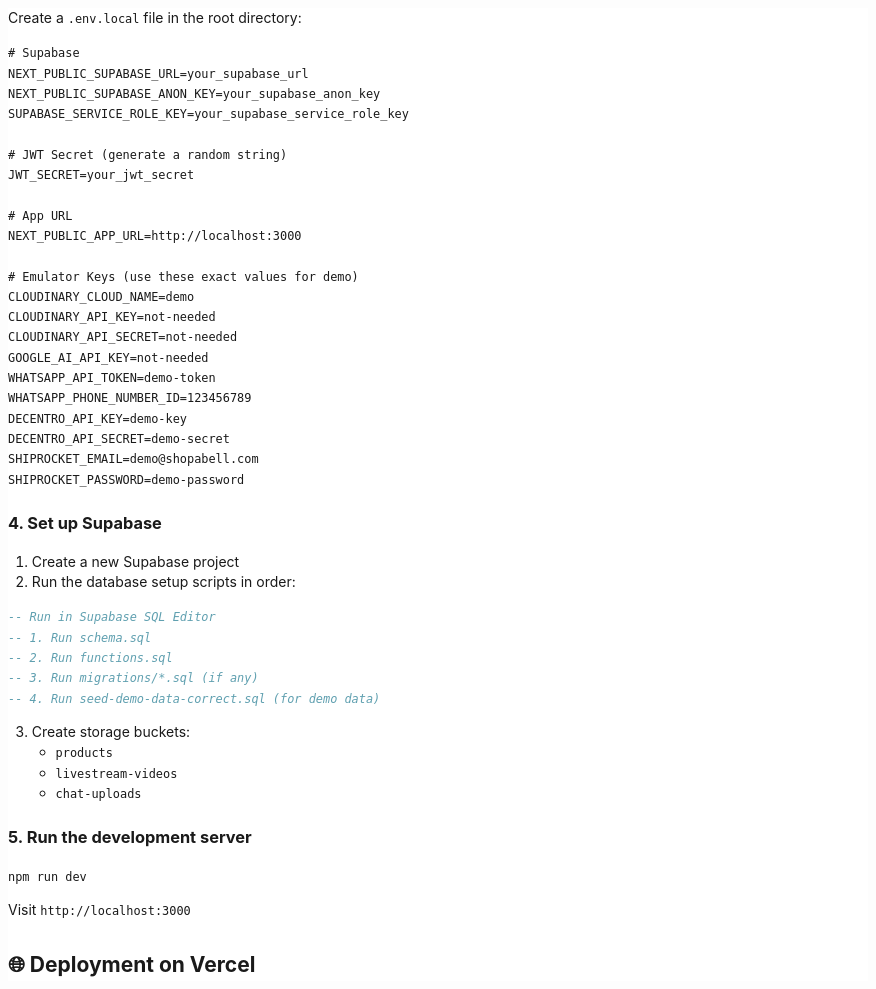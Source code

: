 Create a `.env.local` file in the root directory:

```env
# Supabase
NEXT_PUBLIC_SUPABASE_URL=your_supabase_url
NEXT_PUBLIC_SUPABASE_ANON_KEY=your_supabase_anon_key
SUPABASE_SERVICE_ROLE_KEY=your_supabase_service_role_key

# JWT Secret (generate a random string)
JWT_SECRET=your_jwt_secret

# App URL
NEXT_PUBLIC_APP_URL=http://localhost:3000

# Emulator Keys (use these exact values for demo)
CLOUDINARY_CLOUD_NAME=demo
CLOUDINARY_API_KEY=not-needed
CLOUDINARY_API_SECRET=not-needed
GOOGLE_AI_API_KEY=not-needed
WHATSAPP_API_TOKEN=demo-token
WHATSAPP_PHONE_NUMBER_ID=123456789
DECENTRO_API_KEY=demo-key
DECENTRO_API_SECRET=demo-secret
SHIPROCKET_EMAIL=demo@shopabell.com
SHIPROCKET_PASSWORD=demo-password
```

### 4. Set up Supabase

1. Create a new Supabase project
2. Run the database setup scripts in order:

```sql
-- Run in Supabase SQL Editor
-- 1. Run schema.sql
-- 2. Run functions.sql  
-- 3. Run migrations/*.sql (if any)
-- 4. Run seed-demo-data-correct.sql (for demo data)
```

3. Create storage buckets:
   - `products`
   - `livestream-videos`
   - `chat-uploads`

### 5. Run the development server

```bash
npm run dev
```

Visit `http://localhost:3000`

## 🌐 Deployment on Vercel
